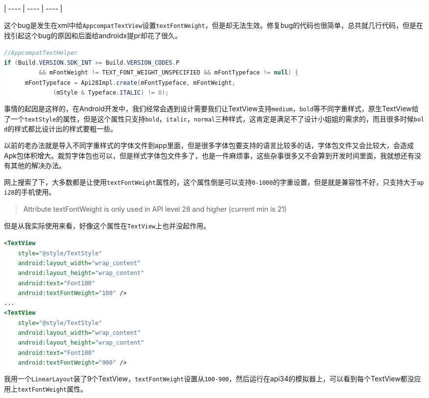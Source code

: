 | ---- | ---- | ---- |

这个bug是发生在xml中给`AppcompatTextView`设置`textFontWeight`，但是却无法生效。修复bug的代码也很简单，总共就几行代码，但是在找引起这个bug的原因和后面给androidx提pr却花了很久。

```java
//AppcompatTextHelper  
if (Build.VERSION.SDK_INT >= Build.VERSION_CODES.P
          && mFontWeight != TEXT_FONT_WEIGHT_UNSPECIFIED && mFontTypeface != null) {
      mFontTypeface = Api28Impl.create(mFontTypeface, mFontWeight,
              (mStyle & Typeface.ITALIC) != 0);
```

事情的起因是这样的，在Android开发中，我们经常会遇到设计需要我们让TextView支持`medium`，`bold`等不同字重样式，原生TextView给了一个`textStyle`的属性，但是这个属性只支持`bold`，`italic`，`normal`三种样式，这肯定是满足不了设计小姐姐的需求的，而且很多时候`bold`的样式都比设计出的样式要粗一些。

以前的老办法就是导入不同字重样式的字体文件到app里面，但是很多字体包要支持的语言比较多的话，字体包文件又会比较大，会造成Apk包体积增大。裁剪字体包也可以，但是样式字体包文件多了，也是一件麻烦事，这些杂事很多又不会算到开发时间里面，我就想还有没有其他的解决办法。

网上搜索了下，大多数都是让使用`textFontWeight`属性的，这个属性倒是可以支持`0-1000`的字重设置，但是就是兼容性不好，只支持大于`api28`的手机使用。

> Attribute textFontWeight is only used in API level 28 and higher (current min is 21)

但是从我实际使用来看，好像这个属性在`TextView`上也并没起作用。

```xml
<TextView
    style="@style/TextStyle"
    android:layout_width="wrap_content"
    android:layout_height="wrap_content"
    android:text="Font100"
    android:textFontWeight="100" />
...
<TextView
    style="@style/TextStyle"
    android:layout_width="wrap_content"
    android:layout_height="wrap_content"
    android:text="Font100"
    android:textFontWeight="900" />
```
我用一个`LinearLayout`装了9个TextView，`textFontWeight`设置从`100-900`，然后运行在api34的模拟器上，可以看到每个TextView都没应用上`textFontWeight`属性。
